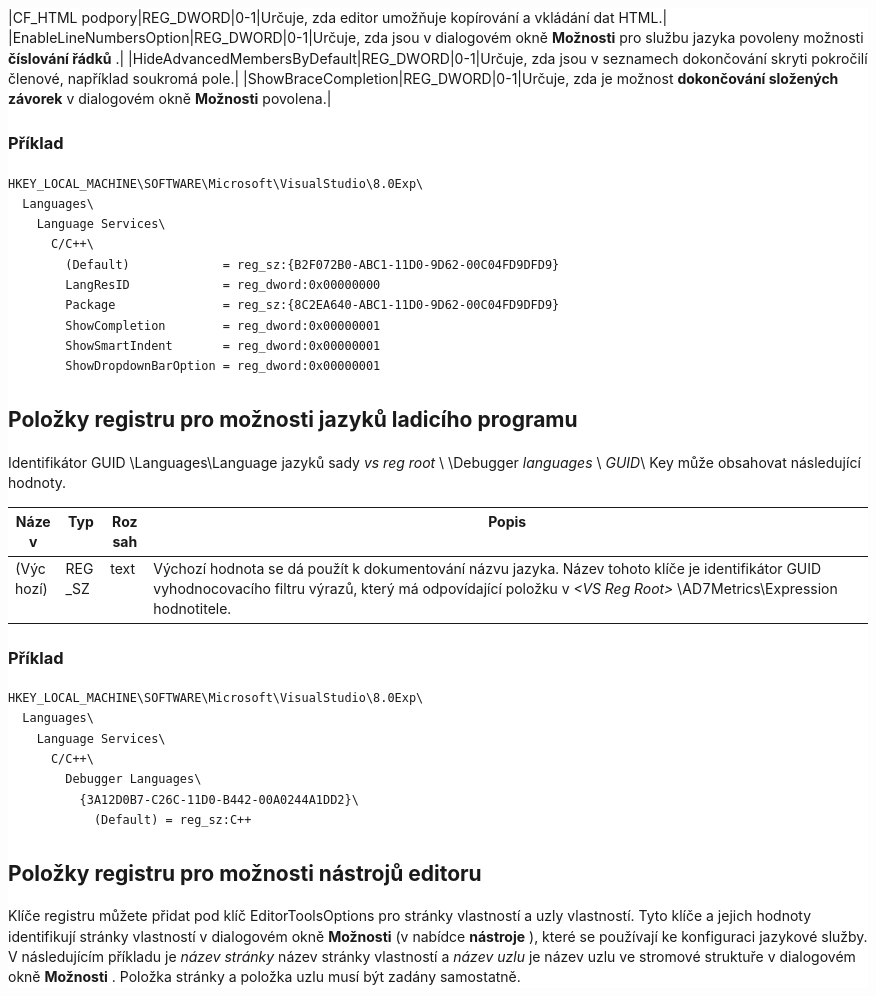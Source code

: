 |CF_HTML podpory|REG_DWORD|0-1|Určuje, zda editor umožňuje kopírování a vkládání dat HTML.|
|EnableLineNumbersOption|REG_DWORD|0-1|Určuje, zda jsou v dialogovém okně **Možnosti** pro službu jazyka povoleny možnosti **číslování řádků** .|
|HideAdvancedMembersByDefault|REG_DWORD|0-1|Určuje, zda jsou v seznamech dokončování skryti pokročilí členové, například soukromá pole.|
|ShowBraceCompletion|REG_DWORD|0-1|Určuje, zda je možnost **dokončování složených závorek** v dialogovém okně **Možnosti** povolena.|

### <a name="example"></a>Příklad

```
HKEY_LOCAL_MACHINE\SOFTWARE\Microsoft\VisualStudio\8.0Exp\
  Languages\
    Language Services\
      C/C++\
        (Default)             = reg_sz:{B2F072B0-ABC1-11D0-9D62-00C04FD9DFD9}
        LangResID             = reg_dword:0x00000000
        Package               = reg_sz:{8C2EA640-ABC1-11D0-9D62-00C04FD9DFD9}
        ShowCompletion        = reg_dword:0x00000001
        ShowSmartIndent       = reg_dword:0x00000001
        ShowDropdownBarOption = reg_dword:0x00000001
```

## <a name="registry-entries-for-debugger-languages-options"></a>Položky registru pro možnosti jazyků ladicího programu
 Identifikátor GUID \Languages\Language jazyků sady *vs reg root* \\ \Debugger *languages* \\ *GUID*\ Key může obsahovat následující hodnoty.

|Název|Typ|Rozsah|Popis|
|----------|----------|-----------|-----------------|
|(Výchozí)|REG_SZ|text|Výchozí hodnota se dá použít k dokumentování názvu jazyka. Název tohoto klíče je identifikátor GUID vyhodnocovacího filtru výrazů, který má odpovídající položku v *\<VS Reg Root>* \AD7Metrics\Expression hodnotitele.|

### <a name="example"></a>Příklad

```
HKEY_LOCAL_MACHINE\SOFTWARE\Microsoft\VisualStudio\8.0Exp\
  Languages\
    Language Services\
      C/C++\
        Debugger Languages\
          {3A12D0B7-C26C-11D0-B442-00A0244A1DD2}\
            (Default) = reg_sz:C++
```

## <a name="registry-entries-for-editor-tools-options"></a>Položky registru pro možnosti nástrojů editoru
 Klíče registru můžete přidat pod klíč EditorToolsOptions pro stránky vlastností a uzly vlastností. Tyto klíče a jejich hodnoty identifikují stránky vlastností v dialogovém okně **Možnosti** (v nabídce **nástroje** ), které se používají ke konfiguraci jazykové služby. V následujícím příkladu je *název stránky* název stránky vlastností a *název uzlu* je název uzlu ve stromové struktuře v dialogovém okně **Možnosti** . Položka stránky a položka uzlu musí být zadány samostatně.
